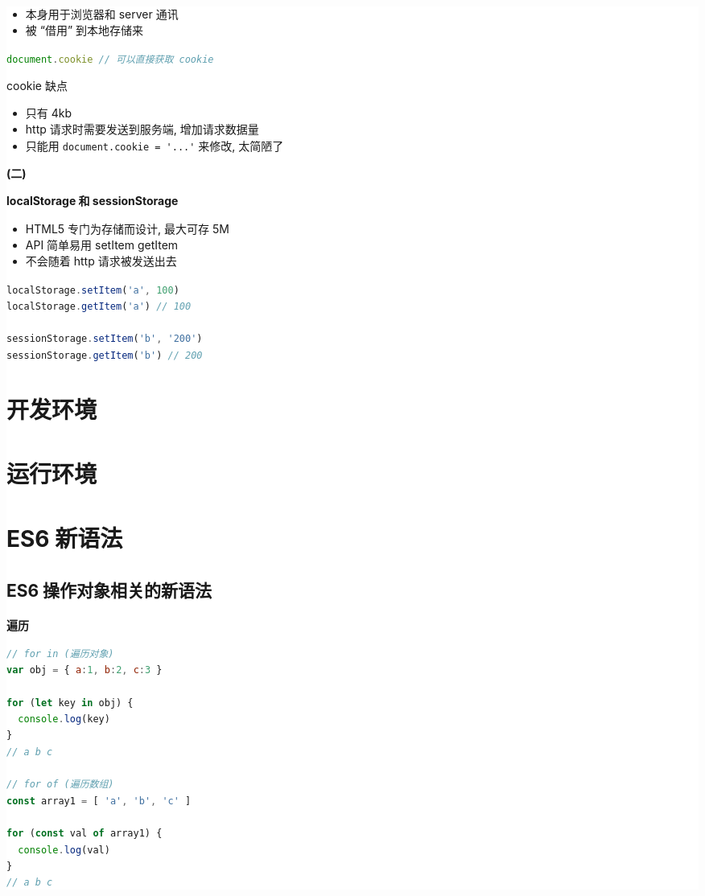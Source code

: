 - 本身用于浏览器和 server 通讯
- 被 “借用” 到本地存储来

```javascript
document.cookie // 可以直接获取 cookie
```

cookie 缺点

- 只有 4kb
- http 请求时需要发送到服务端, 增加请求数据量
- 只能用 `document.cookie = '...'` 来修改, 太简陋了



**(二)**

**localStorage 和 sessionStorage**

- HTML5 专门为存储而设计, 最大可存 5M
- API 简单易用 setItem getItem
- 不会随着 http 请求被发送出去

```javascript
localStorage.setItem('a', 100)
localStorage.getItem('a') // 100

sessionStorage.setItem('b', '200')
sessionStorage.getItem('b') // 200
```



# 开发环境











# 运行环境



# ES6 新语法



## ES6 操作对象相关的新语法

**遍历**

```javascript
// for in (遍历对象)
var obj = { a:1, b:2, c:3 }
    
for (let key in obj) {
  console.log(key)
}
// a b c

// for of (遍历数组)
const array1 = [ 'a', 'b', 'c' ]
 
for (const val of array1) {
  console.log(val)
}
// a b c
```